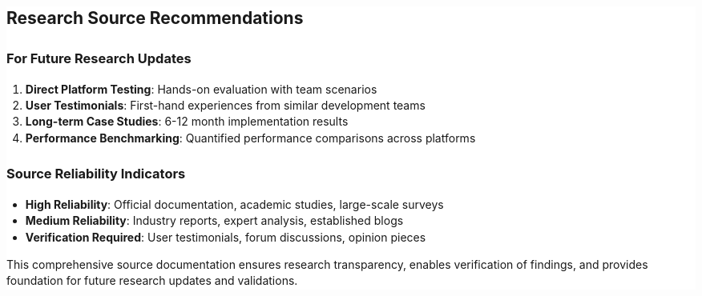 ## Research Source Recommendations

### For Future Research Updates
1. **Direct Platform Testing**: Hands-on evaluation with team scenarios
2. **User Testimonials**: First-hand experiences from similar development teams
3. **Long-term Case Studies**: 6-12 month implementation results
4. **Performance Benchmarking**: Quantified performance comparisons across platforms

### Source Reliability Indicators
- **High Reliability**: Official documentation, academic studies, large-scale surveys
- **Medium Reliability**: Industry reports, expert analysis, established blogs
- **Verification Required**: User testimonials, forum discussions, opinion pieces

This comprehensive source documentation ensures research transparency, enables verification of findings, and provides foundation for future research updates and validations.